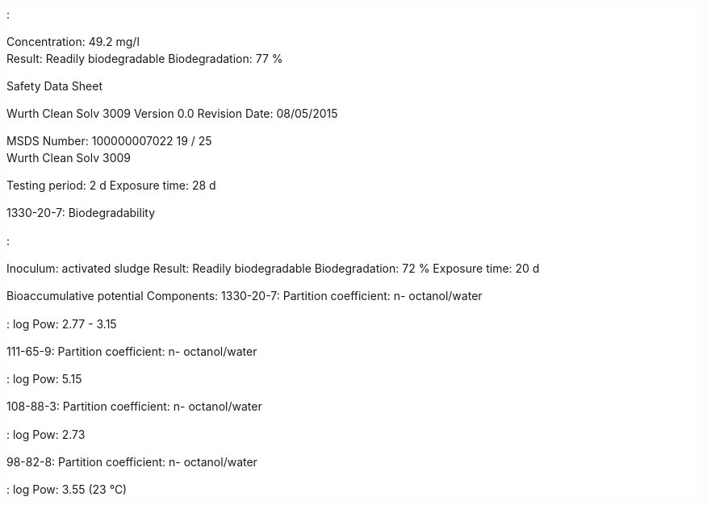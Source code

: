 :
  
Concentration: 49.2 mg/l  
Result: Readily biodegradable 
Biodegradation:  77 % 
 
 
 
 
 
Safety Data Sheet 
 
Wurth Clean Solv 3009 
Version 0.0 
Revision Date: 08/05/2015  
 
 
 
MSDS Number: 100000007022 
19 / 25  
Wurth Clean Solv 3009 
 
Testing period:  2 d 
Exposure time: 28 d 
 
1330-20-7: 
Biodegradability 
 
:
  
Inoculum: activated sludge 
Result: Readily biodegradable 
Biodegradation:  72 % 
Exposure time: 20 d 
 
Bioaccumulative potential 
Components: 
1330-20-7: 
Partition coefficient: n-
octanol/water 
 
: log Pow: 2.77 - 3.15 
 
111-65-9: 
Partition coefficient: n-
octanol/water 
 
: log Pow: 5.15 
 
108-88-3: 
Partition coefficient: n-
octanol/water 
 
: log Pow: 2.73 
 
98-82-8: 
Partition coefficient: n-
octanol/water 
 
: log Pow: 3.55 (23 °C)  
 
